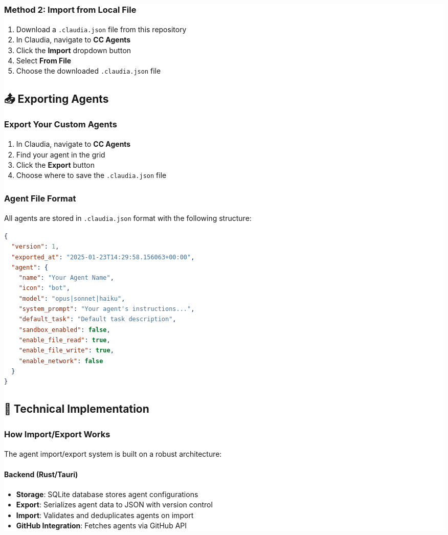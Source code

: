 ### Method 2: Import from Local File

1. Download a `.claudia.json` file from this repository
2. In Claudia, navigate to **CC Agents**
3. Click the **Import** dropdown button
4. Select **From File**
5. Choose the downloaded `.claudia.json` file

## 📤 Exporting Agents

### Export Your Custom Agents

1. In Claudia, navigate to **CC Agents**
2. Find your agent in the grid
3. Click the **Export** button
4. Choose where to save the `.claudia.json` file

### Agent File Format

All agents are stored in `.claudia.json` format with the following structure:

```json
{
  "version": 1,
  "exported_at": "2025-01-23T14:29:58.156063+00:00",
  "agent": {
    "name": "Your Agent Name",
    "icon": "bot",
    "model": "opus|sonnet|haiku",
    "system_prompt": "Your agent's instructions...",
    "default_task": "Default task description",
    "sandbox_enabled": false,
    "enable_file_read": true,
    "enable_file_write": true,
    "enable_network": false
  }
}
```

## 🔧 Technical Implementation

### How Import/Export Works

The agent import/export system is built on a robust architecture:

#### Backend (Rust/Tauri)
- **Storage**: SQLite database stores agent configurations
- **Export**: Serializes agent data to JSON with version control
- **Import**: Validates and deduplicates agents on import
- **GitHub Integration**: Fetches agents via GitHub API
